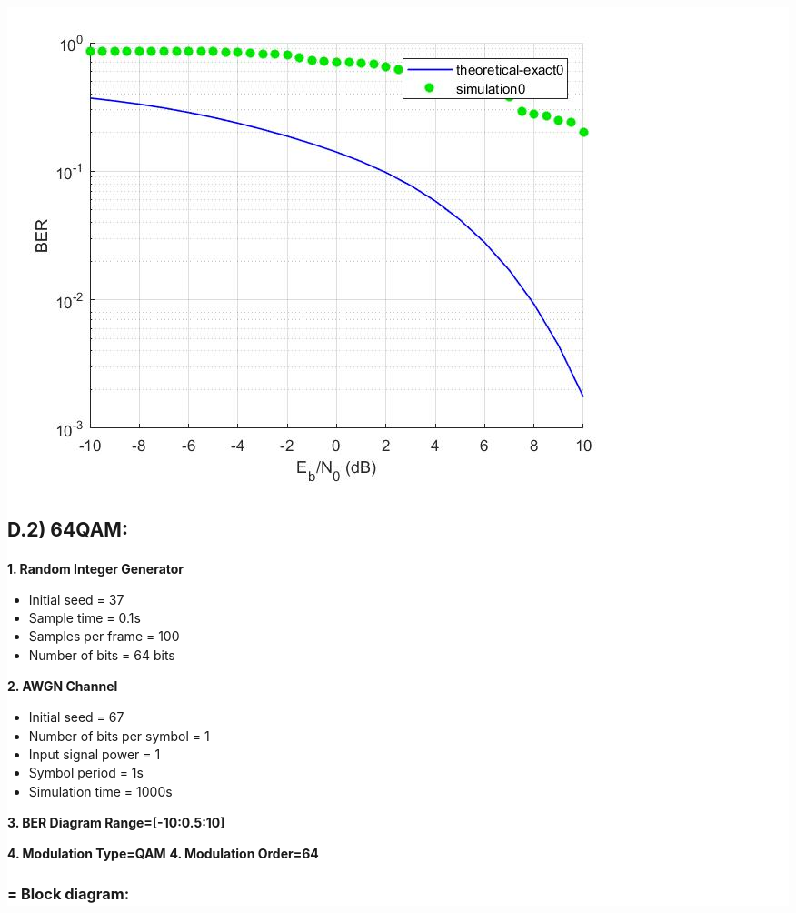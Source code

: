![](/QAM/BER_QAM_16.png)
## D.2) 64QAM:
<b>1. Random Integer Generator</b>
* Initial seed = 37
* Sample time = 0.1s
* Samples per frame = 100
* Number of bits = 64 bits
  
<b>2. AWGN Channel</b>
* Initial seed = 67
* Number of bits per symbol = 1
* Input signal power = 1
* Symbol period = 1s
* Simulation time = 1000s
  
<b>3. BER Diagram Range=[-10:0.5:10]</b>

<b>4. Modulation Type=QAM</b>
<b>4. Modulation Order=64</b>

### = Block diagram: